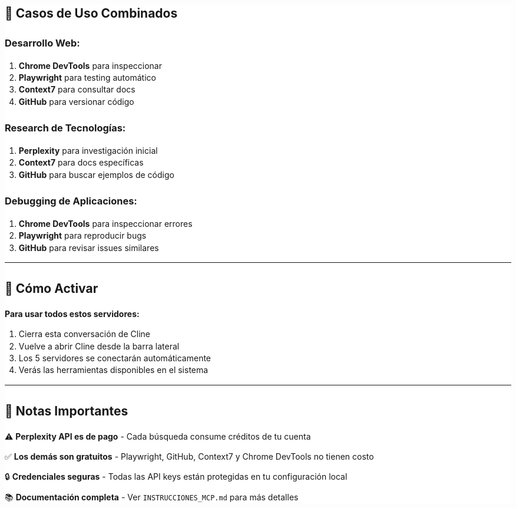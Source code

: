 
## 🎯 Casos de Uso Combinados

### Desarrollo Web:
1. **Chrome DevTools** para inspeccionar
2. **Playwright** para testing automático
3. **Context7** para consultar docs
4. **GitHub** para versionar código

### Research de Tecnologías:
1. **Perplexity** para investigación inicial
2. **Context7** para docs específicas
3. **GitHub** para buscar ejemplos de código

### Debugging de Aplicaciones:
1. **Chrome DevTools** para inspeccionar errores
2. **Playwright** para reproducir bugs
3. **GitHub** para revisar issues similares

---

## 🔄 Cómo Activar

**Para usar todos estos servidores:**
1. Cierra esta conversación de Cline
2. Vuelve a abrir Cline desde la barra lateral
3. Los 5 servidores se conectarán automáticamente
4. Verás las herramientas disponibles en el sistema

---

## 📝 Notas Importantes

⚠️ **Perplexity API es de pago** - Cada búsqueda consume créditos de tu cuenta

✅ **Los demás son gratuitos** - Playwright, GitHub, Context7 y Chrome DevTools no tienen costo

🔒 **Credenciales seguras** - Todas las API keys están protegidas en tu configuración local

📚 **Documentación completa** - Ver `INSTRUCCIONES_MCP.md` para más detalles
